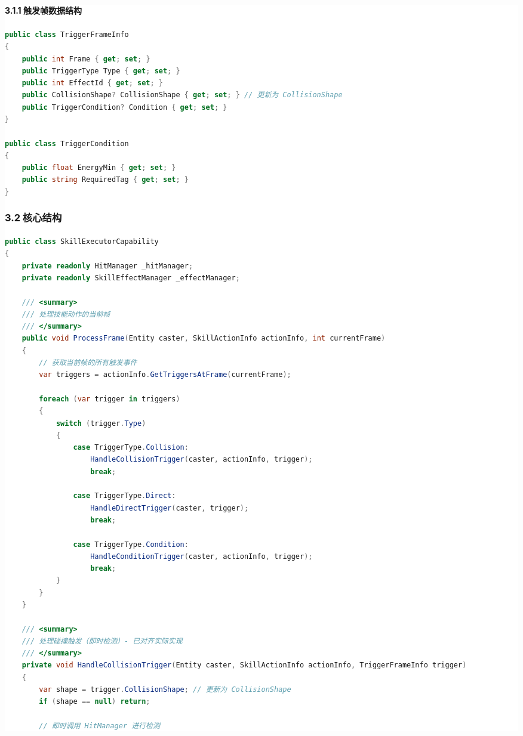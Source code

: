 #### 3.1.1 触发帧数据结构

```csharp
public class TriggerFrameInfo
{
    public int Frame { get; set; }
    public TriggerType Type { get; set; }
    public int EffectId { get; set; }
    public CollisionShape? CollisionShape { get; set; } // 更新为 CollisionShape
    public TriggerCondition? Condition { get; set; }
}

public class TriggerCondition
{
    public float EnergyMin { get; set; }
    public string RequiredTag { get; set; }
}
```

### 3.2 核心结构

```csharp
public class SkillExecutorCapability
{
    private readonly HitManager _hitManager;
    private readonly SkillEffectManager _effectManager;
    
    /// <summary>
    /// 处理技能动作的当前帧
    /// </summary>
    public void ProcessFrame(Entity caster, SkillActionInfo actionInfo, int currentFrame)
    {
        // 获取当前帧的所有触发事件
        var triggers = actionInfo.GetTriggersAtFrame(currentFrame);
        
        foreach (var trigger in triggers)
        {
            switch (trigger.Type)
            {
                case TriggerType.Collision:
                    HandleCollisionTrigger(caster, actionInfo, trigger);
                    break;
                    
                case TriggerType.Direct:
                    HandleDirectTrigger(caster, trigger);
                    break;
                    
                case TriggerType.Condition:
                    HandleConditionTrigger(caster, actionInfo, trigger);
                    break;
            }
        }
    }
    
    /// <summary>
    /// 处理碰撞触发（即时检测）- 已对齐实际实现
    /// </summary>
    private void HandleCollisionTrigger(Entity caster, SkillActionInfo actionInfo, TriggerFrameInfo trigger)
    {
        var shape = trigger.CollisionShape; // 更新为 CollisionShape
        if (shape == null) return;

        // 即时调用 HitManager 进行检测
```